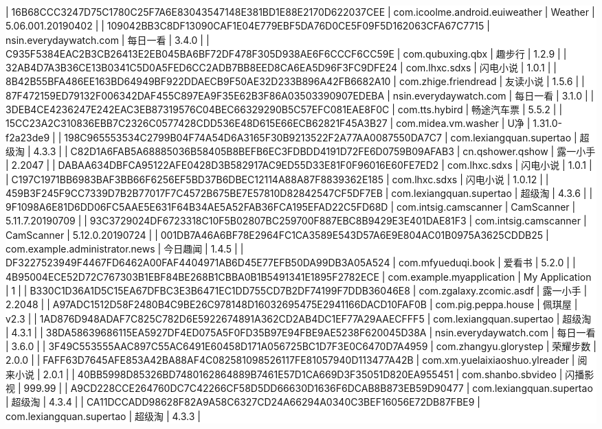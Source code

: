 | 16B68CCC3247D75C1780C25F7A6E83043547148E381BD1E88E2170D622037CEE | com.icoolme.android.euiweather              | Weather        | 5.06.001.20190402 |
| 109042BB3C8DF13090CAF1E04E779EBF5DA76D0CE5F09F5D162063CFA67C7715 | nsin.everydaywatch.com                      | 每日一看           | 3.4.0             |
| C935F5384EAC2B3CB26413E2EB045BA6BF72DF478F305D938AE6F6CCCF6CC59E | com.qubuxing.qbx                            | 趣步行            | 1.2.9             |
| 32AB4D7A3B36CE13B0341C5D0A5FED6CC2ADB7BB8EED8CA6EA5D96F3FC9DFE24 | com.lhxc.sdxs                               | 闪电小说           | 1.0.1             |
| 8B42B55BFA486EE163BD64949BF922DDAECB9F50AE32D233B896A42FB6682A10 | com.zhige.friendread                        | 友读小说           | 1.5.6             |
| 87F472159ED79132F006342DAF455C897EA9F35E62B3F86A03503390907EDEBA | nsin.everydaywatch.com                      | 每日一看           | 3.1.0             |
| 3DEB4CE4236247E242EAC3EB87319576C04BEC66329290B5C57EFC081EAE8F0C | com.tts.hybird                              | 畅途汽车票          | 5.5.2             |
| 15CC23A2C310836EBB7C2326C0577428CDD536E48D615E66ECB62821F45A3B27 | com.midea.vm.washer                         | U净             | 1.31.0-f2a23de9   |
| 198C965553534C2799B04F74A54D6A3165F30B9213522F2A77AA0087550DA7C7 | com.lexiangquan.supertao                    | 超级淘            | 4.3.3             |
| C82D1A6FAB5A68885036B58405B8BEFB6EC3FDBDD4191D72FE6D0759B09AFAB3 | cn.qshower.qshow                            | 露一小手           | 2.2047            |
| DABAA634DBFCA95122AFE0428D3B582917AC9ED55D33E81F0F96016E60FE7ED2 | com.lhxc.sdxs                               | 闪电小说           | 1.0.1             |
| C197C1971BB6983BAF3BB66F6256EF5BD37B6DBEC12114A88A87F8839362E185 | com.lhxc.sdxs                               | 闪电小说           | 1.0.12            |
| 459B3F245F9CC7339D7B2B77017F7C4572B675BE7E57810D82842547CF5DF7EB | com.lexiangquan.supertao                    | 超级淘            | 4.3.6             |
| 9F1098A6E81D6DD06FC5AAE5E631F64B34AE5A52FAB36FCA195EFAD22C5FD68D | com.intsig.camscanner                       | CamScanner     | 5.11.7.20190709   |
| 93C3729024DF6723318C10F5B02807BC259700F887EBC8B9429E3E401DAE81F3 | com.intsig.camscanner                       | CamScanner     | 5.12.0.20190724   |
| 001DB7A46A6BF78E2964FC1CA3589E543D57A6E9E804AC01B0975A3625CDDB25 | com.example.administrator.news              | 今日趣闻           | 1.4.5             |
| DF3227523949F4467FD6462A00FAF4404971AB6D45E77EFB50DA99DB3A05A524 | com.mfyueduqi.book                          | 爱看书            | 5.2.0             |
| 4B95004ECE52D72C767303B1EBF84BE268B1CBBA0B1B5491341E1895F2782ECE | com.example.myapplication                   | My Application | 1                 |
| B330C1D36A1D5C15EA67DFBC3E3B6471EC1DD755CD7B2DF74199F7DDB36046E8 | com.zgalaxy.zcomic.asdf                     | 露一小手           | 2.2048            |
| A97ADC1512D58F2480B4C9BE26C978148D16032695475E2941166DACD10FAF0B | com.pig.peppa.house                         | 佩琪屋            | v2.3              |
| 1AD876D948ADAF7C825C782D6E5922674891A362CD2AB4DC1EF77A29AAECFFF5 | com.lexiangquan.supertao                    | 超级淘            | 4.3.1             |
| 38DA58639686115EA5927DF4ED075A5F0FD35B97E94FBE9AE5238F620045D38A | nsin.everydaywatch.com                      | 每日一看           | 3.6.0             |
| 3F49C553555AAC897C55AC6491E60458D171A056725BC1D7F3E0C6470D7A4959 | com.zhangyu.glorystep                       | 荣耀步数           | 2.0.0             |
| FAFF63D7645AFE853A42BA88AF4C082581098526117FE81057940D113477A42B | com.xm.yuelaixiaoshuo.ylreader              | 阅来小说           | 2.0.1             |
| 40BB5998D85326BD7480162864889B7461E57D1CA669D3F35051D820EA955451 | com.shanbo.sbvideo                          | 闪播影视           | 999.99            |
| A9CD228CCE264760DC7C42266CF58D5DD66630D1636F6DCAB8B873EB59D90477 | com.lexiangquan.supertao                    | 超级淘            | 4.3.4             |
| CA11DCCADD98628F82A9A58C6327CD24A66294A0340C3BEF16056E72DB87FBE9 | com.lexiangquan.supertao                    | 超级淘            | 4.3.3             |
